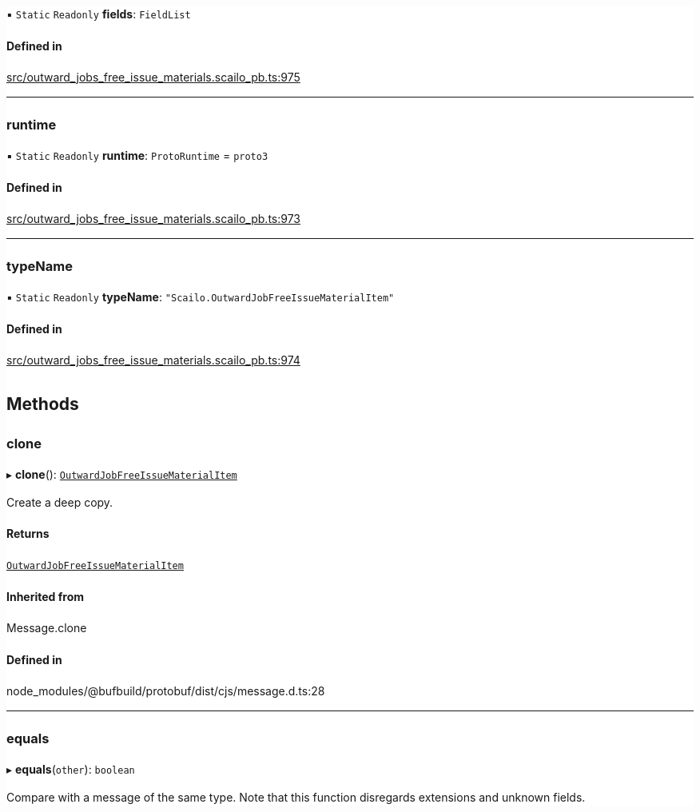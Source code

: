 ▪ `Static` `Readonly` **fields**: `FieldList`

#### Defined in

[src/outward_jobs_free_issue_materials.scailo_pb.ts:975](https://github.com/scailo/ts-sdk/blob/c10a36b57201dfa5903d4b53efa1e62aa6208936/src/outward_jobs_free_issue_materials.scailo_pb.ts#L975)

___

### runtime

▪ `Static` `Readonly` **runtime**: `ProtoRuntime` = `proto3`

#### Defined in

[src/outward_jobs_free_issue_materials.scailo_pb.ts:973](https://github.com/scailo/ts-sdk/blob/c10a36b57201dfa5903d4b53efa1e62aa6208936/src/outward_jobs_free_issue_materials.scailo_pb.ts#L973)

___

### typeName

▪ `Static` `Readonly` **typeName**: ``"Scailo.OutwardJobFreeIssueMaterialItem"``

#### Defined in

[src/outward_jobs_free_issue_materials.scailo_pb.ts:974](https://github.com/scailo/ts-sdk/blob/c10a36b57201dfa5903d4b53efa1e62aa6208936/src/outward_jobs_free_issue_materials.scailo_pb.ts#L974)

## Methods

### clone

▸ **clone**(): [`OutwardJobFreeIssueMaterialItem`](OutwardJobFreeIssueMaterialItem.md)

Create a deep copy.

#### Returns

[`OutwardJobFreeIssueMaterialItem`](OutwardJobFreeIssueMaterialItem.md)

#### Inherited from

Message.clone

#### Defined in

node_modules/@bufbuild/protobuf/dist/cjs/message.d.ts:28

___

### equals

▸ **equals**(`other`): `boolean`

Compare with a message of the same type.
Note that this function disregards extensions and unknown fields.
